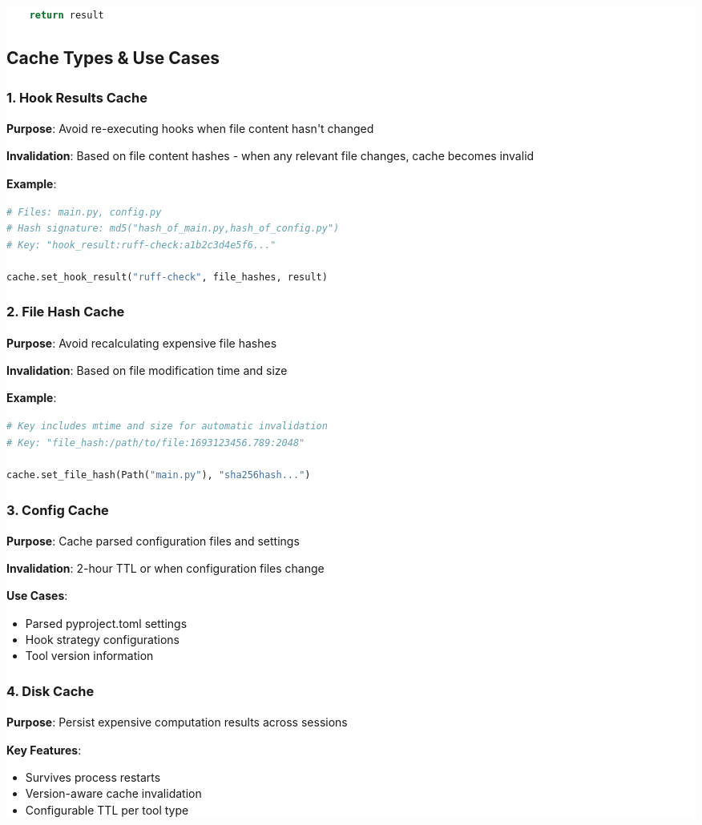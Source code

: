 ```python
    return result
```

## Cache Types & Use Cases

### 1. Hook Results Cache

**Purpose**: Avoid re-executing hooks when file content hasn't changed

**Invalidation**: Based on file content hashes - when any relevant file changes, cache becomes invalid

**Example**:
```python
# Files: main.py, config.py
# Hash signature: md5("hash_of_main.py,hash_of_config.py")
# Key: "hook_result:ruff-check:a1b2c3d4e5f6..."

cache.set_hook_result("ruff-check", file_hashes, result)
```

### 2. File Hash Cache

**Purpose**: Avoid recalculating expensive file hashes

**Invalidation**: Based on file modification time and size

**Example**:
```python
# Key includes mtime and size for automatic invalidation
# Key: "file_hash:/path/to/file:1693123456.789:2048"

cache.set_file_hash(Path("main.py"), "sha256hash...")
```

### 3. Config Cache

**Purpose**: Cache parsed configuration files and settings

**Invalidation**: 2-hour TTL or when configuration files change

**Use Cases**:
- Parsed pyproject.toml settings
- Hook strategy configurations
- Tool version information

### 4. Disk Cache

**Purpose**: Persist expensive computation results across sessions

**Key Features**:
- Survives process restarts
- Version-aware cache invalidation
- Configurable TTL per tool type
